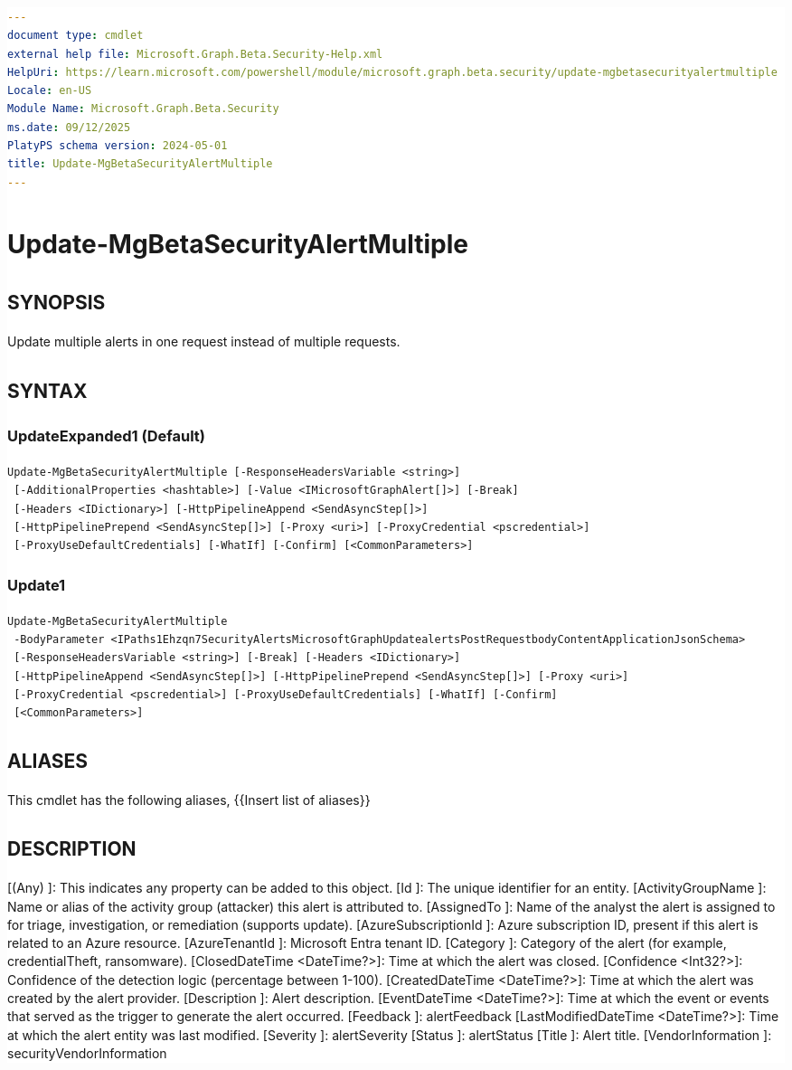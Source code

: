 ```yaml
---
document type: cmdlet
external help file: Microsoft.Graph.Beta.Security-Help.xml
HelpUri: https://learn.microsoft.com/powershell/module/microsoft.graph.beta.security/update-mgbetasecurityalertmultiple
Locale: en-US
Module Name: Microsoft.Graph.Beta.Security
ms.date: 09/12/2025
PlatyPS schema version: 2024-05-01
title: Update-MgBetaSecurityAlertMultiple
---
```


# Update-MgBetaSecurityAlertMultiple

## SYNOPSIS

Update multiple alerts in one request instead of multiple requests.

## SYNTAX

### UpdateExpanded1 (Default)

```
Update-MgBetaSecurityAlertMultiple [-ResponseHeadersVariable <string>]
 [-AdditionalProperties <hashtable>] [-Value <IMicrosoftGraphAlert[]>] [-Break]
 [-Headers <IDictionary>] [-HttpPipelineAppend <SendAsyncStep[]>]
 [-HttpPipelinePrepend <SendAsyncStep[]>] [-Proxy <uri>] [-ProxyCredential <pscredential>]
 [-ProxyUseDefaultCredentials] [-WhatIf] [-Confirm] [<CommonParameters>]
```

### Update1

```
Update-MgBetaSecurityAlertMultiple
 -BodyParameter <IPaths1Ehzqn7SecurityAlertsMicrosoftGraphUpdatealertsPostRequestbodyContentApplicationJsonSchema>
 [-ResponseHeadersVariable <string>] [-Break] [-Headers <IDictionary>]
 [-HttpPipelineAppend <SendAsyncStep[]>] [-HttpPipelinePrepend <SendAsyncStep[]>] [-Proxy <uri>]
 [-ProxyCredential <pscredential>] [-ProxyUseDefaultCredentials] [-WhatIf] [-Confirm]
 [<CommonParameters>]
```

## ALIASES

This cmdlet has the following aliases,
  {{Insert list of aliases}}

## DESCRIPTION


  [(Any) <Object>]: This indicates any property can be added to this object.
  [Id <String>]: The unique identifier for an entity.
  [ActivityGroupName <String>]: Name or alias of the activity group (attacker) this alert is attributed to.
  [AssignedTo <String>]: Name of the analyst the alert is assigned to for triage, investigation, or remediation (supports update).
  [AzureSubscriptionId <String>]: Azure subscription ID, present if this alert is related to an Azure resource.
  [AzureTenantId <String>]: Microsoft Entra tenant ID.
  [Category <String>]: Category of the alert (for example, credentialTheft, ransomware).
  [ClosedDateTime <DateTime?>]: Time at which the alert was closed.
  [Confidence <Int32?>]: Confidence of the detection logic (percentage between 1-100).
  [CreatedDateTime <DateTime?>]: Time at which the alert was created by the alert provider.
  [Description <String>]: Alert description.
  [EventDateTime <DateTime?>]: Time at which the event or events that served as the trigger to generate the alert occurred.
  [Feedback <String>]: alertFeedback
  [LastModifiedDateTime <DateTime?>]: Time at which the alert entity was last modified.
  [Severity <String>]: alertSeverity
  [Status <String>]: alertStatus
  [Title <String>]: Alert title.
  [VendorInformation <IMicrosoftGraphSecurityVendorInformation>]: securityVendorInformation